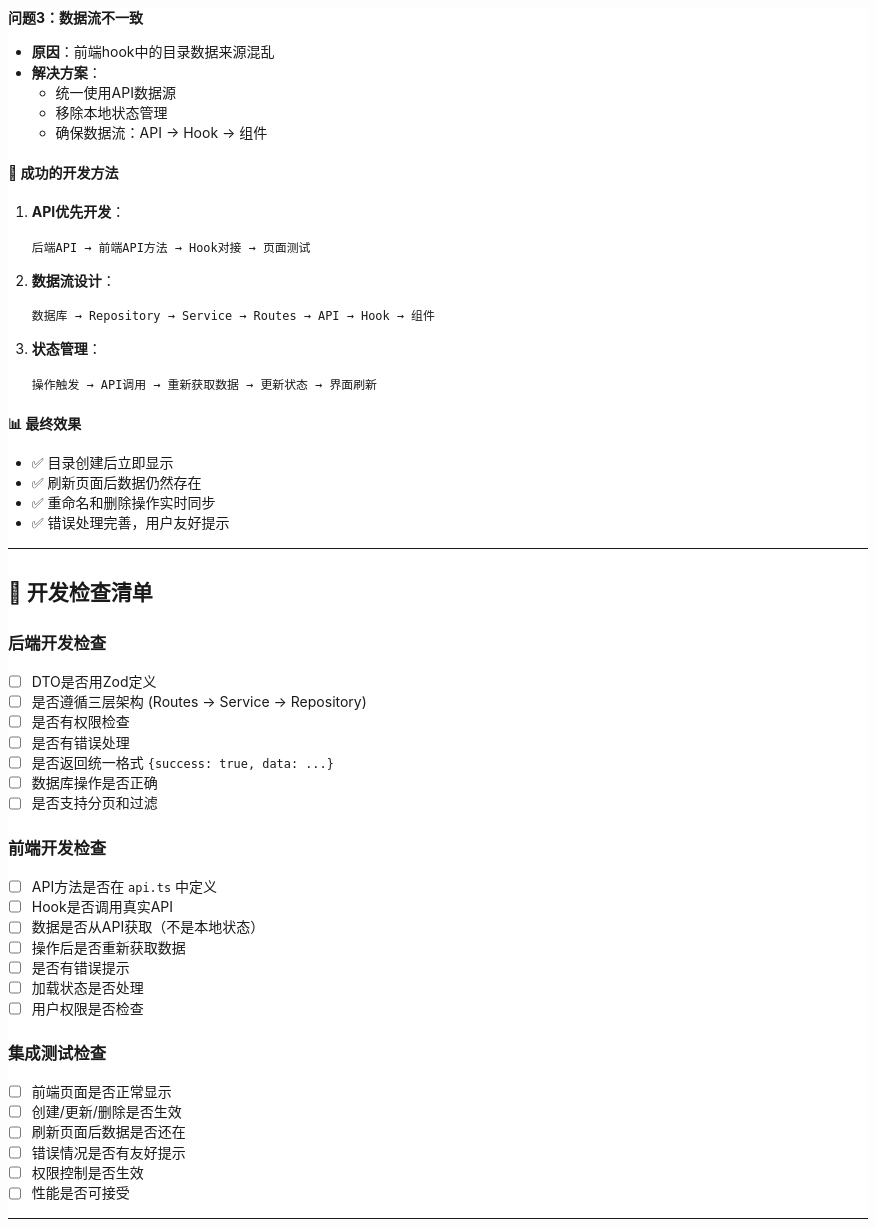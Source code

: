 **问题3：数据流不一致**
- **原因**：前端hook中的目录数据来源混乱
- **解决方案**：
  - 统一使用API数据源
  - 移除本地状态管理
  - 确保数据流：API → Hook → 组件

#### 🎯 成功的开发方法

1. **API优先开发**：
   ```
   后端API → 前端API方法 → Hook对接 → 页面测试
   ```

2. **数据流设计**：
   ```
   数据库 → Repository → Service → Routes → API → Hook → 组件
   ```

3. **状态管理**：
   ```
   操作触发 → API调用 → 重新获取数据 → 更新状态 → 界面刷新
   ```

#### 📊 最终效果
- ✅ 目录创建后立即显示
- ✅ 刷新页面后数据仍然存在
- ✅ 重命名和删除操作实时同步
- ✅ 错误处理完善，用户友好提示

---

## 🔧 开发检查清单

### 后端开发检查
- [ ] DTO是否用Zod定义
- [ ] 是否遵循三层架构 (Routes → Service → Repository)
- [ ] 是否有权限检查
- [ ] 是否有错误处理
- [ ] 是否返回统一格式 `{success: true, data: ...}`
- [ ] 数据库操作是否正确
- [ ] 是否支持分页和过滤

### 前端开发检查
- [ ] API方法是否在 `api.ts` 中定义
- [ ] Hook是否调用真实API
- [ ] 数据是否从API获取（不是本地状态）
- [ ] 操作后是否重新获取数据
- [ ] 是否有错误提示
- [ ] 加载状态是否处理
- [ ] 用户权限是否检查

### 集成测试检查
- [ ] 前端页面是否正常显示
- [ ] 创建/更新/删除是否生效
- [ ] 刷新页面后数据是否还在
- [ ] 错误情况是否有友好提示
- [ ] 权限控制是否生效
- [ ] 性能是否可接受

---